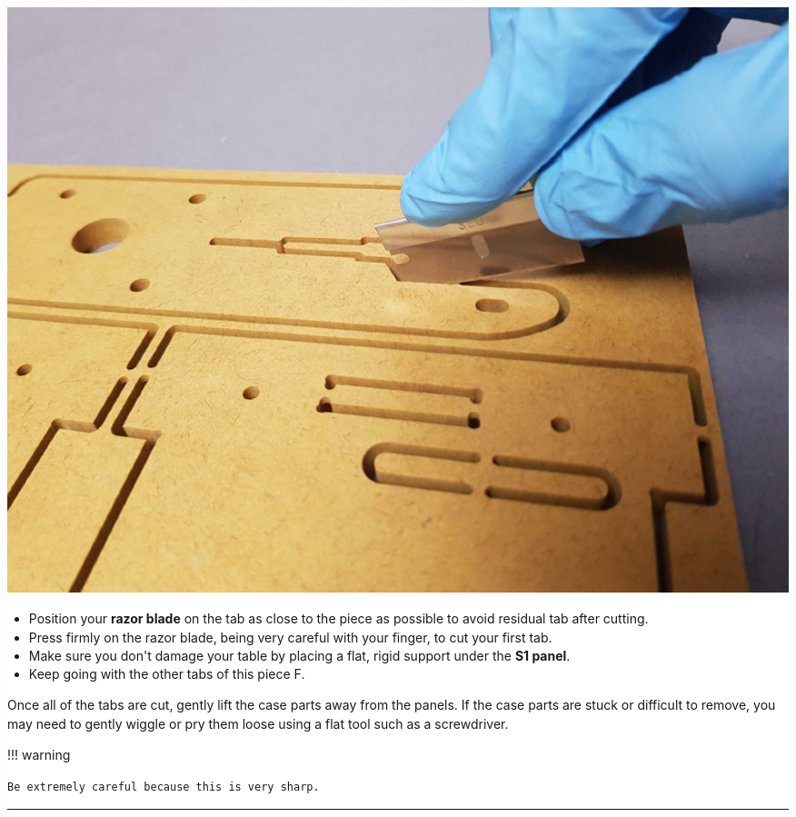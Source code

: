 ![planktoscope-assembly-009.png](../images/assembly_guide/planktoscope-assembly-009.png)

- Position your **razor blade** on the tab as close to the piece as possible to avoid residual tab after cutting.
- Press firmly on the razor blade, being very careful with your finger, to cut your first tab.
- Make sure you don't damage your table by placing a flat, rigid support under the **S1 panel**.
- Keep going with the other tabs of this piece F.

Once all of the tabs are cut, gently lift the case parts away from the panels. If the case parts are stuck or difficult to remove, you may need to gently wiggle or pry them loose using a flat tool such as a screwdriver.

!!! warning

    Be extremely careful because this is very sharp.

---
